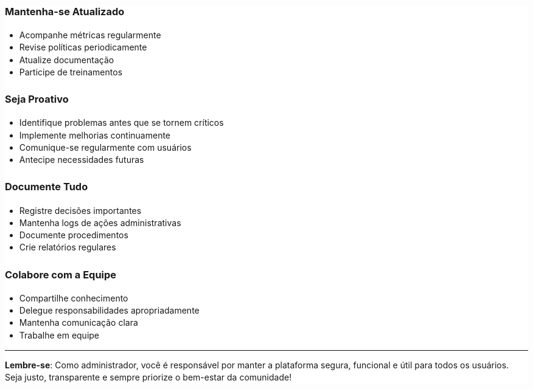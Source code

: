 ### Mantenha-se Atualizado

- Acompanhe métricas regularmente
- Revise políticas periodicamente
- Atualize documentação
- Participe de treinamentos

### Seja Proativo

- Identifique problemas antes que se tornem críticos
- Implemente melhorias continuamente
- Comunique-se regularmente com usuários
- Antecipe necessidades futuras

### Documente Tudo

- Registre decisões importantes
- Mantenha logs de ações administrativas
- Documente procedimentos
- Crie relatórios regulares

### Colabore com a Equipe

- Compartilhe conhecimento
- Delegue responsabilidades apropriadamente
- Mantenha comunicação clara
- Trabalhe em equipe

---

**Lembre-se**: Como administrador, você é responsável por manter a plataforma segura, funcional e útil para todos os usuários. Seja justo, transparente e sempre priorize o bem-estar da comunidade!
